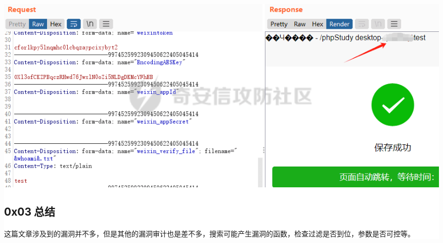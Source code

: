 ![39.png](assets/1704791760-dc8c131bea384c7fb6607fc0f986a410.png)

## 0x03 总结

这篇文章涉及到的漏洞并不多，但是其他的漏洞审计也是差不多，搜索可能产生漏洞的函数，检查过滤是否到位，参数是否可控等。
